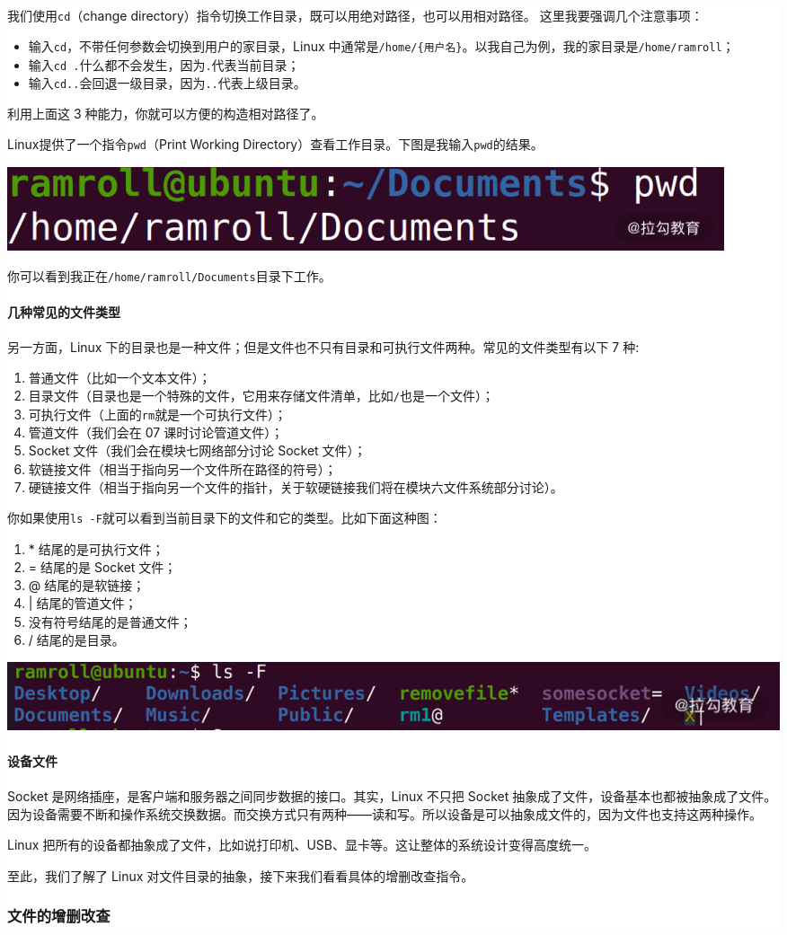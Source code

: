 我们使用`cd`（change directory）指令切换工作目录，既可以用绝对路径，也可以用相对路径。 这里我要强调几个注意事项：

* 输入`cd`，不带任何参数会切换到用户的家目录，Linux 中通常是`/home/{用户名}`。以我自己为例，我的家目录是`/home/ramroll`；
* 输入`cd .`什么都不会发生，因为`.`代表当前目录；
* 输入`cd..`会回退一级目录，因为`..`代表上级目录。

利用上面这 3 种能力，你就可以方便的构造相对路径了。

Linux提供了一个指令`pwd`（Print Working Directory）查看工作目录。下图是我输入`pwd`的结果。

![Drawing 1.png](assets/Ciqc1F9rEAqAYNQMAACAjjKxZlw157.png)

你可以看到我正在`/home/ramroll/Documents`目录下工作。

#### 几种常见的文件类型

另一方面，Linux 下的目录也是一种文件；但是文件也不只有目录和可执行文件两种。常见的文件类型有以下 7 种:

1. 普通文件（比如一个文本文件）；
2. 目录文件（目录也是一个特殊的文件，它用来存储文件清单，比如`/`也是一个文件）；
3. 可执行文件（上面的`rm`就是一个可执行文件）；
4. 管道文件（我们会在 07 课时讨论管道文件）；
5. Socket 文件（我们会在模块七网络部分讨论 Socket 文件）；
6. 软链接文件（相当于指向另一个文件所在路径的符号）；
7. 硬链接文件（相当于指向另一个文件的指针，关于软硬链接我们将在模块六文件系统部分讨论）。

你如果使用`ls -F`就可以看到当前目录下的文件和它的类型。比如下面这种图：

1. \* 结尾的是可执行文件；
2. \= 结尾的是 Socket 文件；
3. @ 结尾的是软链接；
4. | 结尾的管道文件；
5. 没有符号结尾的是普通文件；
6. / 结尾的是目录。

![Drawing 2.png](assets/Ciqc1F9rECOAaC4iAAEqYXENnnI551.png)

#### 设备文件

Socket 是网络插座，是客户端和服务器之间同步数据的接口。其实，Linux 不只把 Socket 抽象成了文件，设备基本也都被抽象成了文件。因为设备需要不断和操作系统交换数据。而交换方式只有两种——读和写。所以设备是可以抽象成文件的，因为文件也支持这两种操作。

Linux 把所有的设备都抽象成了文件，比如说打印机、USB、显卡等。这让整体的系统设计变得高度统一。

至此，我们了解了 Linux 对文件目录的抽象，接下来我们看看具体的增删改查指令。

### 文件的增删改查
